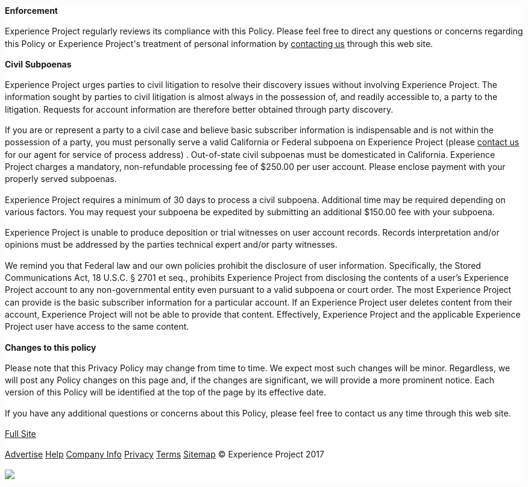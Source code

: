 []()**Enforcement**

Experience Project regularly reviews its compliance with this Policy. Please feel free to direct any questions or concerns regarding this Policy or Experience Project's treatment of personal information by [contacting us](mailto:privacy@experienceproject.com) through this web site.

[]()**Civil Subpoenas**

Experience Project urges parties to civil litigation to resolve their discovery issues without involving Experience Project. The information sought by parties to civil litigation is almost always in the possession of, and readily accessible to, a party to the litigation. Requests for account information are therefore better obtained through party discovery.

If you are or represent a party to a civil case and believe basic subscriber information is indispensable and is not within the possession of a party, you must personally serve a valid California or Federal subpoena on Experience Project (please [contact us](mailto:help@experienceproject.com) for our agent for service of process address) . Out-of-state civil subpoenas must be domesticated in California. Experience Project charges a mandatory, non-refundable processing fee of $250.00 per user account. Please enclose payment with your properly served subpoenas.

Experience Project requires a minimum of 30 days to process a civil subpoena. Additional time may be required depending on various factors. You may request your subpoena be expedited by submitting an additional $150.00 fee with your subpoena.

Experience Project is unable to produce deposition or trial witnesses on user account records. Records interpretation and/or opinions must be addressed by the parties technical expert and/or party witnesses.

We remind you that Federal law and our own policies prohibit the disclosure of user information. Specifically, the Stored Communications Act, 18 U.S.C. § 2701 et seq., prohibits Experience Project from disclosing the contents of a user’s Experience Project account to any non-governmental entity even pursuant to a valid subpoena or court order. The most Experience Project can provide is the basic subscriber information for a particular account. If an Experience Project user deletes content from their account, Experience Project will not be able to provide that content. Effectively, Experience Project and the applicable Experience Project user have access to the same content.

[]()**Changes to this policy**

Please note that this Privacy Policy may change from time to time. We expect most such changes will be minor. Regardless, we will post any Policy changes on this page and, if the changes are significant, we will provide a more prominent notice. Each version of this Policy will be identified at the top of the page by its effective date.

If you have any additional questions or concerns about this Policy, please feel free to contact us any time through this web site.

<a href="" id="footer-adaptive-setting-toggler" class="adaptive-setting-toggler ep-button">Full Site</a>

<span class="footer-links"> [Advertise](http://www.experienceproject.com/advertise) [Help](http://help.experienceproject.com) [Company Info](http://www.experienceproject.com/about-us) [Privacy](http://www.experienceproject.com/privacy.php) [Terms](http://www.experienceproject.com/terms.php) [Sitemap](http://www.experienceproject.com/sitemap.php) </span> <span id="copyright"> © Experience Project 2017 </span>

![](http://pixel.quantserve.com/pixel/p-5b58UzPYs23d6.gif)


